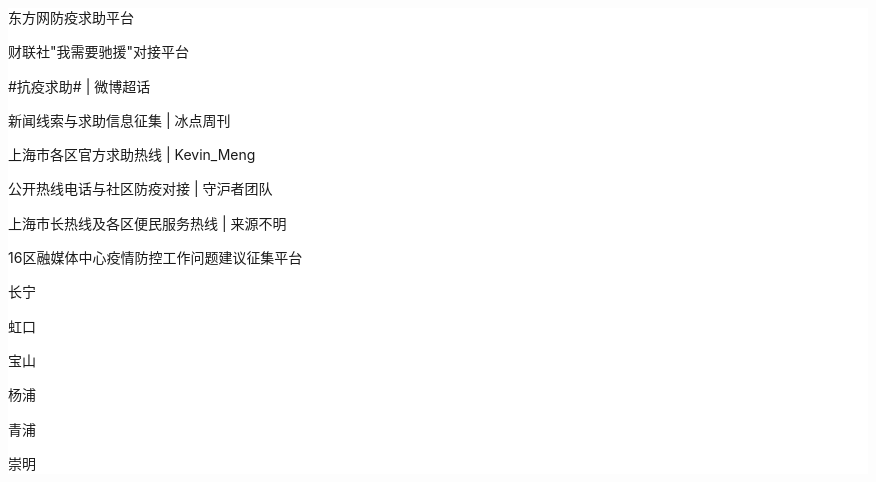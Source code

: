 东方网防疫求助平台





财联社&quot;我需要驰援&quot;对接平台





#抗疫求助# | 微博超话





新闻线索与求助信息征集 | 冰点周刊





上海市各区官方求助热线 | Kevin_Meng





公开热线电话与社区防疫对接 | 守沪者团队





上海市长热线及各区便民服务热线 | 来源不明





16区融媒体中心疫情防控工作问题建议征集平台





长宁





虹口





宝山





杨浦





青浦





崇明

